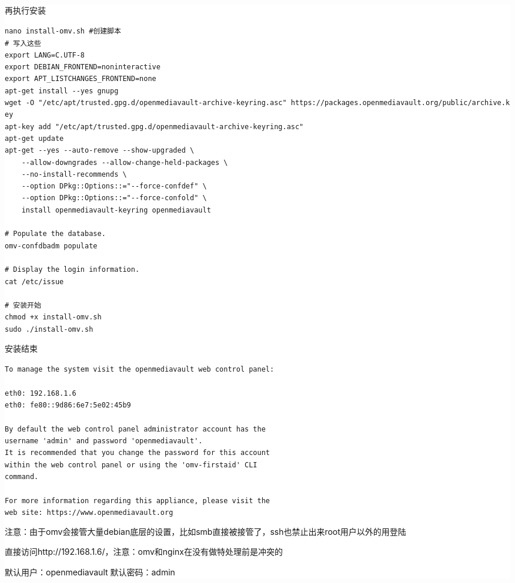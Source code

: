 再执行安装

```shell
nano install-omv.sh #创建脚本
# 写入这些
export LANG=C.UTF-8
export DEBIAN_FRONTEND=noninteractive
export APT_LISTCHANGES_FRONTEND=none
apt-get install --yes gnupg
wget -O "/etc/apt/trusted.gpg.d/openmediavault-archive-keyring.asc" https://packages.openmediavault.org/public/archive.key
apt-key add "/etc/apt/trusted.gpg.d/openmediavault-archive-keyring.asc"
apt-get update
apt-get --yes --auto-remove --show-upgraded \
    --allow-downgrades --allow-change-held-packages \
    --no-install-recommends \
    --option DPkg::Options::="--force-confdef" \
    --option DPkg::Options::="--force-confold" \
    install openmediavault-keyring openmediavault

# Populate the database.
omv-confdbadm populate

# Display the login information.
cat /etc/issue

# 安装开始
chmod +x install-omv.sh
sudo ./install-omv.sh
```

安装结束

```
To manage the system visit the openmediavault web control panel:

eth0: 192.168.1.6
eth0: fe80::9d86:6e7:5e02:45b9

By default the web control panel administrator account has the
username 'admin' and password 'openmediavault'.
It is recommended that you change the password for this account
within the web control panel or using the 'omv-firstaid' CLI
command.

For more information regarding this appliance, please visit the
web site: https://www.openmediavault.org
```

注意：由于omv会接管大量debian底层的设置，比如smb直接被接管了，ssh也禁止出来root用户以外的用登陆

直接访问http://192.168.1.6/，注意：omv和nginx在没有做特处理前是冲突的

默认用户：openmediavault 默认密码：admin
